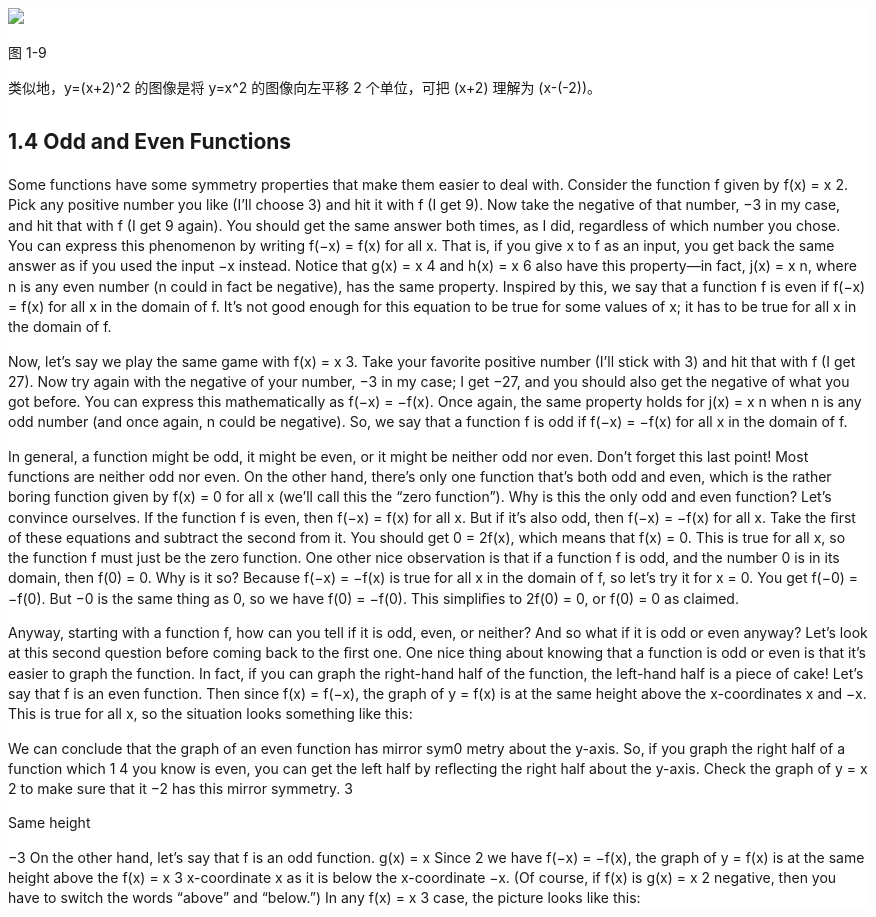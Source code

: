 ![](https://raw.githubusercontent.com/dalong0514/selfstudy/master/图片链接/化工书籍/2019096.PNG)

图 1-9

类似地，y=(x+2)^2 的图像是将 y=x^2 的图像向左平移 2 个单位，可把 (x+2) 理解为 (x-(-2))。

## 1.4 Odd and Even Functions

Some functions have some symmetry properties that make them easier to deal with. Consider the function f given by f(x) = x 2. Pick any positive number you like (I’ll choose 3) and hit it with f (I get 9). Now take the negative of that number, −3 in my case, and hit that with f (I get 9 again). You should get the same answer both times, as I did, regardless of which number you chose. You can express this phenomenon by writing f(−x) = f(x) for all x. That is, if you give x to f as an input, you get back the same answer as if you used the input −x instead. Notice that g(x) = x 4 and h(x) = x 6 also have this property—in fact, j(x) = x n, where n is any even number (n could in fact be negative), has the same property. Inspired by this, we say that a function f is even if f(−x) = f(x) for all x in the domain of f. It’s not good enough for this equation to be true for some values of x; it has to be true for all x in the domain of f.

Now, let’s say we play the same game with f(x) = x 3. Take your favorite positive number (I’ll stick with 3) and hit that with f (I get 27). Now try again with the negative of your number, −3 in my case; I get −27, and you should also get the negative of what you got before. You can express this mathematically as f(−x) = −f(x). Once again, the same property holds for j(x) = x n when n is any odd number (and once again, n could be negative). So, we say that a function f is odd if f(−x) = −f(x) for all x in the domain of f.

In general, a function might be odd, it might be even, or it might be neither odd nor even. Don’t forget this last point! Most functions are neither odd nor even. On the other hand, there’s only one function that’s both odd and even, which is the rather boring function given by f(x) = 0 for all x (we’ll call this the “zero function”). Why is this the only odd and even function? Let’s convince ourselves. If the function f is even, then f(−x) = f(x) for all x. But if it’s also odd, then f(−x) = −f(x) for all x. Take the ﬁrst of these equations and subtract the second from it. You should get 0 = 2f(x), which means that f(x) = 0. This is true for all x, so the function f must just be the zero function. One other nice observation is that if a function f is odd, and the number 0 is in its domain, then f(0) = 0. Why is it so? Because f(−x) = −f(x) is true for all x in the domain of f, so let’s try it for x = 0. You get f(−0) = −f(0). But −0 is the same thing as 0, so we have f(0) = −f(0). This simpliﬁes to 2f(0) = 0, or f(0) = 0 as claimed.

Anyway, starting with a function f, how can you tell if it is odd, even, or neither? And so what if it is odd or even anyway? Let’s look at this second question before coming back to the ﬁrst one. One nice thing about knowing that a function is odd or even is that it’s easier to graph the function. In fact, if you can graph the right-hand half of the function, the left-hand half is a piece of cake! Let’s say that f is an even function. Then since f(x) = f(−x), the graph of y = f(x) is at the same height above the x-coordinates x and −x. This is true for all x, so the situation looks something like this:

We can conclude that the graph of an even function has mirror sym0 metry about the y-axis. So, if you graph the right half of a function which 1 4 you know is even, you can get the left half by reﬂecting the right half about the y-axis. Check the graph of y = x 2 to make sure that it −2 has this mirror symmetry. 3

Same height

−3 On the other hand, let’s say that f is an odd function. g(x) = x Since 2 we have f(−x) = −f(x), the graph of y = f(x) is at the same height above the f(x) = x 3 x-coordinate x as it is below the x-coordinate −x. (Of course, if f(x) is g(x) = x 2 negative, then you have to switch the words “above” and “below.”) In any f(x) = x 3 case, the picture looks like this:
